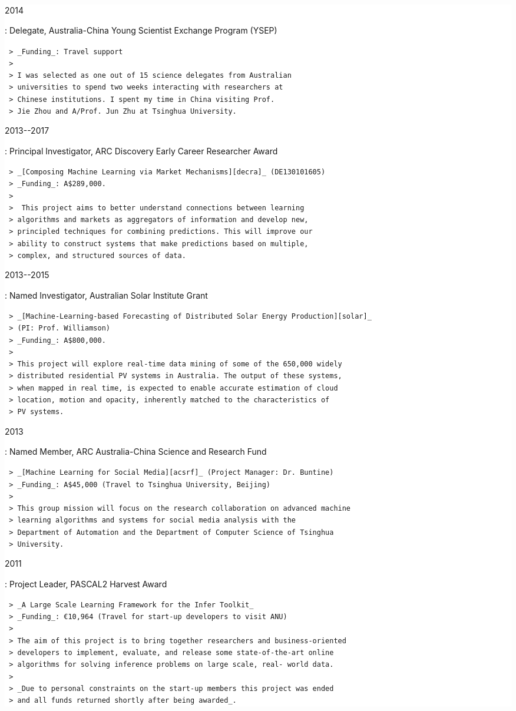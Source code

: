 2014

:	 Delegate, Australia-China Young Scientist Exchange Program (YSEP)
     
	 > _Funding_: Travel support
	 >
	 > I was selected as one out of 15 science delegates from Australian 
	 > universities to spend two weeks interacting with researchers at
	 > Chinese institutions. I spent my time in China visiting Prof. 
	 > Jie Zhou and A/Prof. Jun Zhu at Tsinghua University.

2013--2017

:    Principal Investigator, ARC Discovery Early Career Researcher Award
     
	 > _[Composing Machine Learning via Market Mechanisms][decra]_ (DE130101605)    
     > _Funding_: A$289,000.
	 > 
	 > ￼This project aims to better understand connections between learning
	 > algorithms and markets as aggregators of information and develop new, 
	 > principled techniques for combining predictions. This will improve our 
	 > ability to construct systems that make predictions based on multiple, 
	 > complex, and structured sources of data.

2013--2015

:    Named Investigator, Australian Solar Institute Grant 
     
	 > _[Machine-Learning-based Forecasting of Distributed Solar Energy Production][solar]_     
	 > (PI: Prof. Williamson)    
	 > _Funding_: A$800,000.
	 >
	 > This project will explore real-time data mining of some of the 650,000 widely 
	 > distributed residential PV systems in Australia. The output of these systems,
	 > when mapped in real time, is expected to enable accurate estimation of cloud 
	 > location, motion and opacity, inherently matched to the characteristics of
	 > PV systems.

2013

:    Named Member, ARC Australia-China Science and Research Fund
     
	 > _[Machine Learning for Social Media][acsrf]_ (Project Manager: Dr. Buntine)    
	 > _Funding_: A$45,000 (Travel to Tsinghua University, Beijing)
	 >
	 > This group mission will focus on the research collaboration on advanced machine 
	 > learning algorithms and systems for social media analysis with the 
	 > Department of Automation and the Department of Computer Science of Tsinghua
	 > University.


2011

:    Project Leader, PASCAL2 Harvest Award
	 
	 > _A Large Scale Learning Framework for the Infer Toolkit_    
	 > _Funding_: €10,964 (Travel for start-up developers to visit ANU)
	 >
	 > The aim of this project is to bring together researchers and business-oriented
	 > developers to implement, evaluate, and release some state-of-the-art online 
	 > algorithms for solving inference problems on large scale, real- world data.
	 >
	 > _Due to personal constraints on the start-up members this project was ended
	 > and all funds returned shortly after being awarded_.


[unsw96]: http//mark.reid.name/files/pubs/unsw96.pdf
[unsw07]: http://mark.reid.name/files/pubs/unsw07.pdf
[Research School of Computer Science]: http://cs.anu.edu.au/
[Artificial Intelligence group]: http://ai.cecs.anu.edu.au/
[Australian National University]: http://anu.edu.au/
[CISRA]: http://www.cisra.com.au/
[Smart Internet Technology CRC]: http://www.smartservicescrc.com.au/AboutUs.html
[Proxima Technology]: http://www.computerworld.com.au/article/177083/compuware_acquires_local_r_d_centre/
[Watson]: http://www.watson.ibm.com/index.shtml
[solar]: http://www.australiansolarinstitute.com.au/machine-learning-based-forecasting-of-distributed-solar-energy/.aspx
[decra]: http://mark.reid.name/work/mlmm/
[psi]: http://psi.cecs.anu.edu.au/
[acsrf]: http://www.innovation.gov.au/Science/InternationalCollaboration/ACSRF/GroupMissions/Pages/2012-13FundingRound.aspx
[cedam]: http://cedam.anu.edu.au/
[futl]: http://cedam.anu.edu.au/teaching-enrichment/foundations
[ressup]: http://researchsuper.cedam.anu.edu.au/
[alm]: http://cedam.anu.edu.au/career-development/academic-leadership-management
[tms]: http://www.tms.com.au/
[icml2002]: http://www.cse.unsw.edu.au/~icml2002/
[alt10]: http://www-alg.ist.hokudai.ac.jp/~thomas/ALT10/alt10.jhtml
[ds10]: http://www.cse.unsw.edu.au/~achim/DS10/
[acml]: http://acml12.comp.nus.edu.sg
[icml2012pc]: http://icml.cc/2012/committee-members/
[nips]: http://nips.cc/
[icml]: http://www.machinelearning.org/icml.html
[colt]: http://www.learningtheory.org/
[alt]: http://www-alg.ist.hokudai.ac.jp/~thomas/ALTARCH/altarch.jhtml
[uai]: http://www.auai.org/
[aaai]: http://www.aaai.org/Conferences/AAAI/aaai.php
[mathematicians in schools]: http://www.mathematiciansinschools.edu.au/
[icml discussion site]: http://mldiscuss.appspot.com
[icml12-aoso]: http://mark.reid.name/bits/pubs/icml12-aoso.pdf
[icml12-multi]: http://mark.reid.name/bits/pubs/icml12-multi.pdf
[nips12-markets]: http://mark.reid.name/bits/pubs/nips12-markets.pdf
[icml12-fdiv]: http://mark.reid.name/bits/pubs/icml12-fdiv.pdf
[nips12-stochmix]: http://mark.reid.name/bits/pubs/nips12-stochmix.pdf
[isj02]: http://mark.reid.dev/files/pubs/isj02.pdf
[jmlr10]: http://jmlr.csail.mit.edu/papers/v11/reid10a.html
[jmlr11]: http://jmlr.csail.mit.edu/papers/v12/reid11a.html
[jmlr12]: http://jmlr.csail.mit.edu/papers/v13/vanerven12a.html
[eml]: http://www.springer.com/computer/ai/book/978-0-387-30768-8
[emlgb]: http://dl.dropbox.com/u/38668/Papers/Generalization_Bounds.pdf
[nips11]: http://books.nips.cc/papers/files/nips24/NIPS2011_0719.pdf
[colt11]: http://mark.reid.name/files/pubs/colt11.pdf 
[nips09talk]: http://videolectures.net/nipsworkshops09_williamson_dgvbe/
[nips09gd]: http://gen-disc2009.wdfiles.com/local--files/schedule/gendisc09-williamson.pdf
[aistats10]: http://jmlr.csail.mit.edu/proceedings/papers/v9/reid10a/reid10a.pdf
[icdm09]: http://mark.reid.name/files/pubs/icdm09.pdf
[colt09]: http://mark.reid.name/files/pubs/colt09.pdf
[icml09]: http://mark.reid.name/files/pubs/icml09.pdf
[ilp04]: http://mark.reid.name/files/pubs/ilp04.pdf
[icml00]: http://mark.reid.dev/files/pubs/icml00.pdf
[ilp00]: http://mark.reid.dev/files/pubs/ilp00.pdf
[ds99]: http://mark.reid.dev/files/pubs/ds99.pdf
[ci12]: http://arxiv.org/pdf/1204.3511.pdf
[msrc]: http://research.microsoft.com/en-us/labs/cambridge/default.aspx
[mpi]: http://www.kyb.mpg.de/